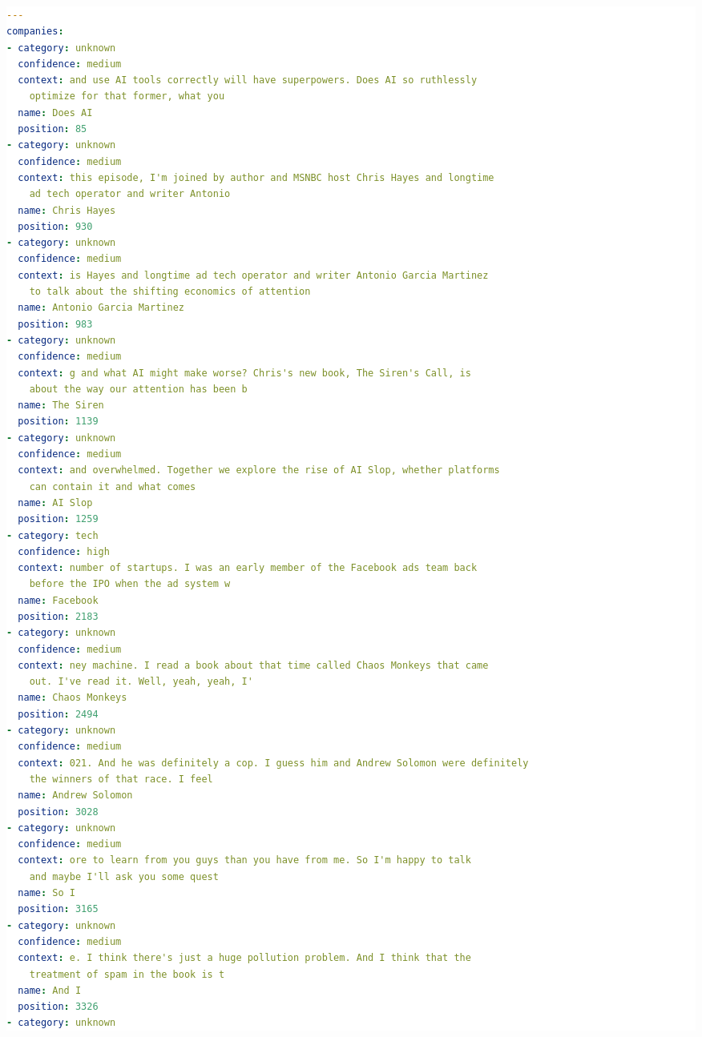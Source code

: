 ```yaml
---
companies:
- category: unknown
  confidence: medium
  context: and use AI tools correctly will have superpowers. Does AI so ruthlessly
    optimize for that former, what you
  name: Does AI
  position: 85
- category: unknown
  confidence: medium
  context: this episode, I'm joined by author and MSNBC host Chris Hayes and longtime
    ad tech operator and writer Antonio
  name: Chris Hayes
  position: 930
- category: unknown
  confidence: medium
  context: is Hayes and longtime ad tech operator and writer Antonio Garcia Martinez
    to talk about the shifting economics of attention
  name: Antonio Garcia Martinez
  position: 983
- category: unknown
  confidence: medium
  context: g and what AI might make worse? Chris's new book, The Siren's Call, is
    about the way our attention has been b
  name: The Siren
  position: 1139
- category: unknown
  confidence: medium
  context: and overwhelmed. Together we explore the rise of AI Slop, whether platforms
    can contain it and what comes
  name: AI Slop
  position: 1259
- category: tech
  confidence: high
  context: number of startups. I was an early member of the Facebook ads team back
    before the IPO when the ad system w
  name: Facebook
  position: 2183
- category: unknown
  confidence: medium
  context: ney machine. I read a book about that time called Chaos Monkeys that came
    out. I've read it. Well, yeah, yeah, I'
  name: Chaos Monkeys
  position: 2494
- category: unknown
  confidence: medium
  context: 021. And he was definitely a cop. I guess him and Andrew Solomon were definitely
    the winners of that race. I feel
  name: Andrew Solomon
  position: 3028
- category: unknown
  confidence: medium
  context: ore to learn from you guys than you have from me. So I'm happy to talk
    and maybe I'll ask you some quest
  name: So I
  position: 3165
- category: unknown
  confidence: medium
  context: e. I think there's just a huge pollution problem. And I think that the
    treatment of spam in the book is t
  name: And I
  position: 3326
- category: unknown
```